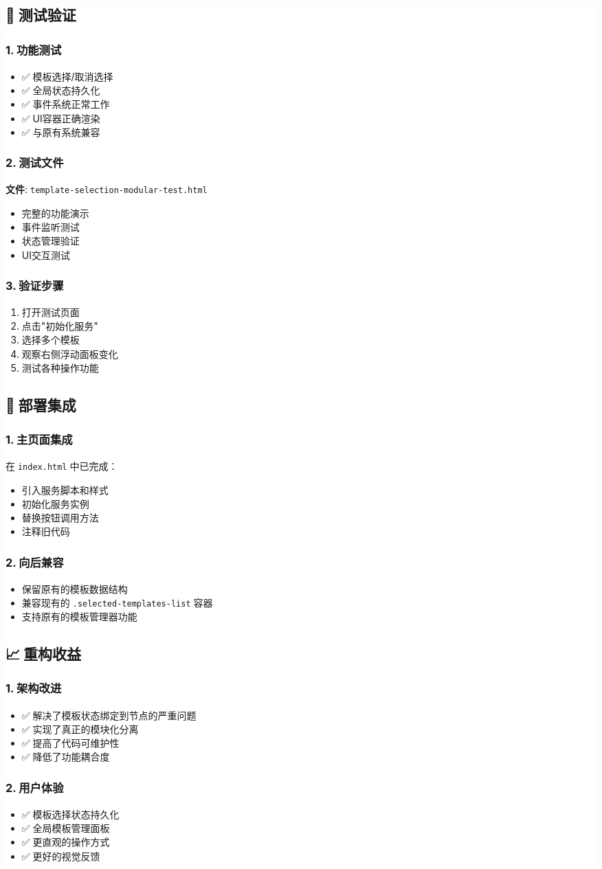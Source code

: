 ## 🧪 测试验证

### 1. 功能测试
- ✅ 模板选择/取消选择
- ✅ 全局状态持久化
- ✅ 事件系统正常工作
- ✅ UI容器正确渲染
- ✅ 与原有系统兼容

### 2. 测试文件
**文件**: `template-selection-modular-test.html`
- 完整的功能演示
- 事件监听测试
- 状态管理验证
- UI交互测试

### 3. 验证步骤
1. 打开测试页面
2. 点击"初始化服务"
3. 选择多个模板
4. 观察右侧浮动面板变化
5. 测试各种操作功能

## 🚀 部署集成

### 1. 主页面集成
在 `index.html` 中已完成：
- 引入服务脚本和样式
- 初始化服务实例
- 替换按钮调用方法
- 注释旧代码

### 2. 向后兼容
- 保留原有的模板数据结构
- 兼容现有的 `.selected-templates-list` 容器
- 支持原有的模板管理器功能

## 📈 重构收益

### 1. 架构改进
- ✅ 解决了模板状态绑定到节点的严重问题
- ✅ 实现了真正的模块化分离
- ✅ 提高了代码可维护性
- ✅ 降低了功能耦合度

### 2. 用户体验
- ✅ 模板选择状态持久化
- ✅ 全局模板管理面板
- ✅ 更直观的操作方式
- ✅ 更好的视觉反馈
